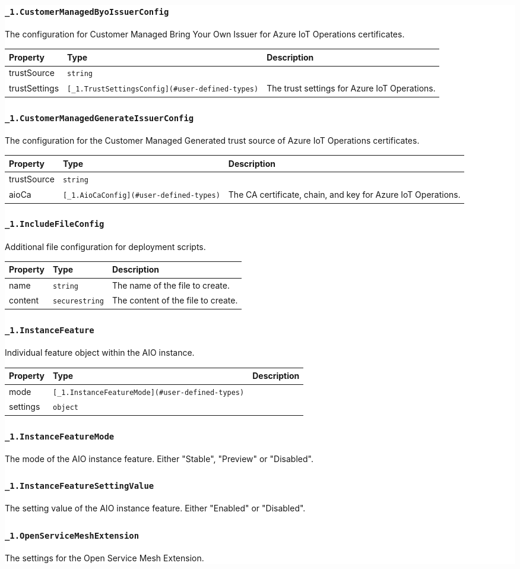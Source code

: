 ### `_1.CustomerManagedByoIssuerConfig`

The configuration for Customer Managed Bring Your Own Issuer for Azure IoT Operations certificates.

|Property|Type|Description|
| :--- | :--- | :--- |
|trustSource|`string`||
|trustSettings|`[_1.TrustSettingsConfig](#user-defined-types)`|The trust settings for Azure IoT Operations.|

### `_1.CustomerManagedGenerateIssuerConfig`

The configuration for the Customer Managed Generated trust source of Azure IoT Operations certificates.

|Property|Type|Description|
| :--- | :--- | :--- |
|trustSource|`string`||
|aioCa|`[_1.AioCaConfig](#user-defined-types)`|The CA certificate, chain, and key for Azure IoT Operations.|

### `_1.IncludeFileConfig`

Additional file configuration for deployment scripts.

|Property|Type|Description|
| :--- | :--- | :--- |
|name|`string`|The name of the file to create.|
|content|`securestring`|The content of the file to create.|

### `_1.InstanceFeature`

Individual feature object within the AIO instance.

|Property|Type|Description|
| :--- | :--- | :--- |
|mode|`[_1.InstanceFeatureMode](#user-defined-types)`||
|settings|`object`||

### `_1.InstanceFeatureMode`

The mode of the AIO instance feature. Either "Stable", "Preview" or "Disabled".

### `_1.InstanceFeatureSettingValue`

The setting value of the AIO instance feature. Either "Enabled" or "Disabled".

### `_1.OpenServiceMeshExtension`

The settings for the Open Service Mesh Extension.
